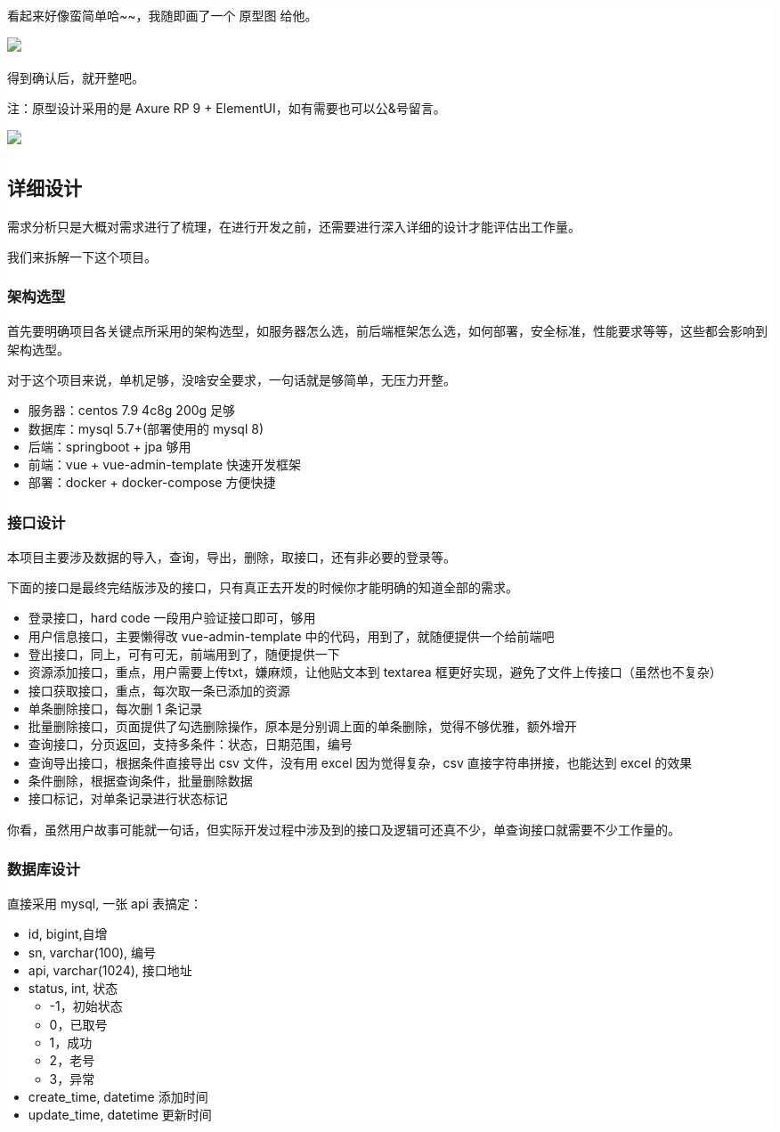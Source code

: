 看起来好像蛮简单哈~~，我随即画了一个 原型图 给他。

![](https://bytesops.oss-cn-hangzhou.aliyuncs.com/picgo/c27c23b3-15c0-43eb-989d-0ae2e2fcbd08.png)

得到确认后，就开整吧。

注：原型设计采用的是 Axure RP 9 + ElementUI，如有需要也可以公&号留言。

![](https://bytesops.oss-cn-hangzhou.aliyuncs.com/picgo/eda7988b-dde5-46cb-904e-f095db130794.png)

## 详细设计

需求分析只是大概对需求进行了梳理，在进行开发之前，还需要进行深入详细的设计才能评估出工作量。

我们来拆解一下这个项目。

### 架构选型

首先要明确项目各关键点所采用的架构选型，如服务器怎么选，前后端框架怎么选，如何部署，安全标准，性能要求等等，这些都会影响到架构选型。

对于这个项目来说，单机足够，没啥安全要求，一句话就是够简单，无压力开整。

- 服务器：centos 7.9 4c8g 200g 足够
- 数据库：mysql 5.7+(部署使用的 mysql 8)
- 后端：springboot + jpa 够用
- 前端：vue + vue-admin-template 快速开发框架
- 部署：docker + docker-compose 方便快捷

### 接口设计

本项目主要涉及数据的导入，查询，导出，删除，取接口，还有非必要的登录等。

下面的接口是最终完结版涉及的接口，只有真正去开发的时候你才能明确的知道全部的需求。

- 登录接口，hard code 一段用户验证接口即可，够用
- 用户信息接口，主要懒得改 vue-admin-template 中的代码，用到了，就随便提供一个给前端吧
- 登出接口，同上，可有可无，前端用到了，随便提供一下
- 资源添加接口，重点，用户需要上传txt，嫌麻烦，让他贴文本到 textarea 框更好实现，避免了文件上传接口（虽然也不复杂）
- 接口获取接口，重点，每次取一条已添加的资源
- 单条删除接口，每次删 1 条记录
- 批量删除接口，页面提供了勾选删除操作，原本是分别调上面的单条删除，觉得不够优雅，额外增开
- 查询接口，分页返回，支持多条件：状态，日期范围，编号
- 查询导出接口，根据条件直接导出 csv 文件，没有用 excel 因为觉得复杂，csv 直接字符串拼接，也能达到 excel 的效果
- 条件删除，根据查询条件，批量删除数据
- 接口标记，对单条记录进行状态标记

你看，虽然用户故事可能就一句话，但实际开发过程中涉及到的接口及逻辑可还真不少，单查询接口就需要不少工作量的。

### 数据库设计

直接采用 mysql, 一张 api 表搞定：

- id, bigint,自增
- sn, varchar(100), 编号
- api, varchar(1024), 接口地址
- status, int, 状态
  - -1，初始状态
  - 0，已取号
  - 1，成功
  - 2，老号
  - 3，异常
- create_time, datetime 添加时间
- update_time, datetime 更新时间
